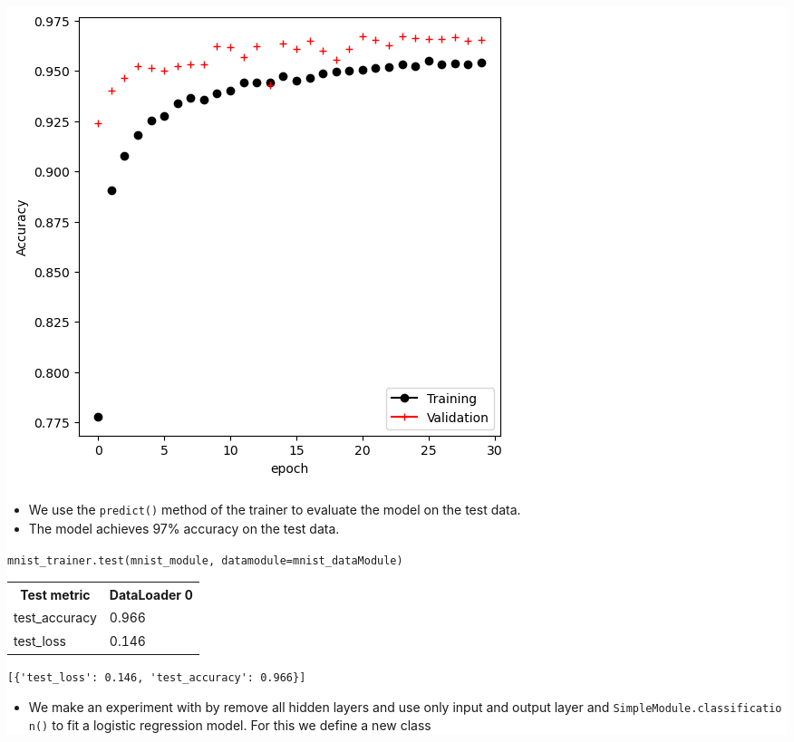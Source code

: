 ![](Figures\mnist_40_0.png)

- We use the `predict()` method of the trainer to evaluate the model on the test data.
- The model achieves 97% accuracy on the test data.

```python=
mnist_trainer.test(mnist_module, datamodule=mnist_dataModule)
```

<table>
    <tr>
        <th>Test metric</th>
        <th>DataLoader 0</th>
    </tr>
    <tr>
        <td class="teal-text">test_accuracy</td>
        <td class="purple-text">0.966</td>
    </tr>
    <tr>
        <td class="teal-text">test_loss</td>
        <td class="purple-text">0.146</td>
    </tr>
</table>

    [{'test_loss': 0.146, 'test_accuracy': 0.966}]

- We make an experiment with by remove all hidden layers and use only input and output layer and `SimpleModule.classification()` to fit a logistic regression model. For this we define a new class
